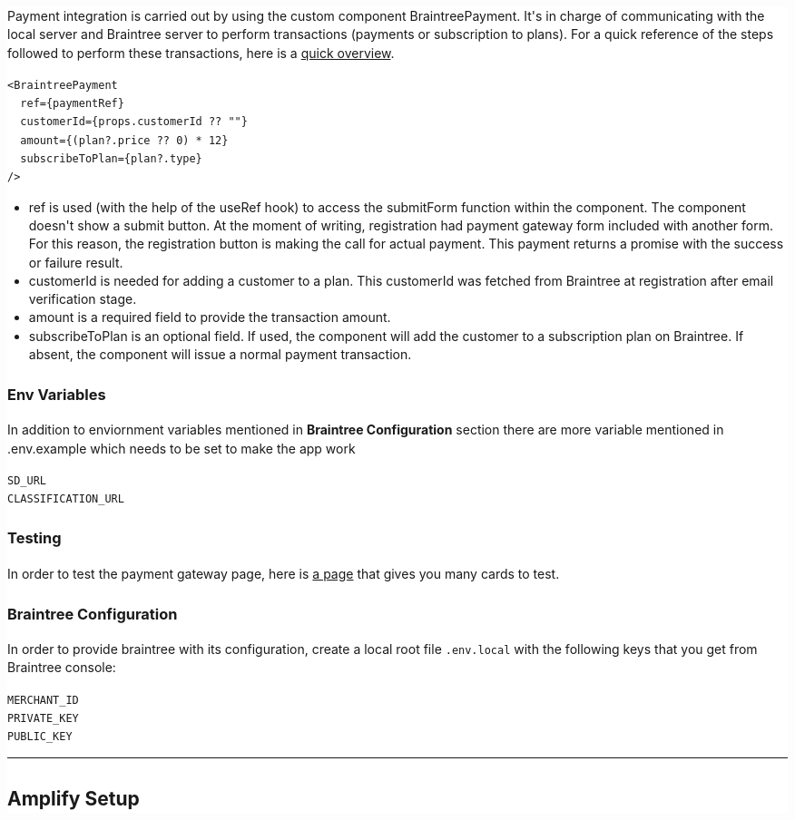 Payment integration is carried out by using the custom component BraintreePayment. It's in charge of communicating with the local server and Braintree server to perform transactions (payments or subscription to plans). For a quick reference of the steps followed to perform these transactions, here is a [quick overview](https://developer.paypal.com/braintree/docs/start/hello-client).

```
<BraintreePayment
  ref={paymentRef}
  customerId={props.customerId ?? ""}
  amount={(plan?.price ?? 0) * 12}
  subscribeToPlan={plan?.type}
/>
```

- ref is used (with the help of the useRef hook) to access the submitForm function within the component. The component doesn't show a submit button. At the moment of writing, registration had payment gateway form included with another form. For this reason, the registration button is making the call for actual payment. This payment returns a promise with the success or failure result.
- customerId is needed for adding a customer to a plan. This customerId was fetched from Braintree at registration after email verification stage.
- amount is a required field to provide the transaction amount.
- subscribeToPlan is an optional field. If used, the component will add the customer to a subscription plan on Braintree. If absent, the component will issue a normal payment transaction.

### Env Variables

In addition to enviornment variables mentioned in **Braintree Configuration** section there are more variable mentioned in .env.example which needs to be set to make the app work

```
SD_URL
CLASSIFICATION_URL

```

### Testing

In order to test the payment gateway page, here is [a page](https://developer.paypal.com/braintree/docs/reference/general/testing#test-value-4000111111111115) that gives you many cards to test.

### Braintree Configuration

In order to provide braintree with its configuration, create a local root file `.env.local` with the following keys that you get from Braintree console:

```
MERCHANT_ID
PRIVATE_KEY
PUBLIC_KEY
```

---

## Amplify Setup
